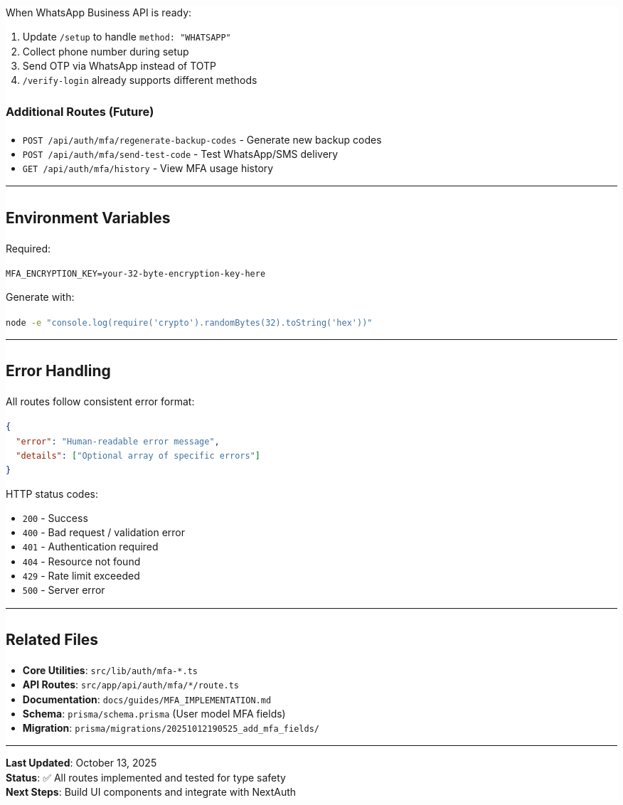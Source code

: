 When WhatsApp Business API is ready:

1. Update `/setup` to handle `method: "WHATSAPP"`
2. Collect phone number during setup
3. Send OTP via WhatsApp instead of TOTP
4. `/verify-login` already supports different methods

### Additional Routes (Future)

- `POST /api/auth/mfa/regenerate-backup-codes` - Generate new backup codes
- `POST /api/auth/mfa/send-test-code` - Test WhatsApp/SMS delivery
- `GET /api/auth/mfa/history` - View MFA usage history

---

## Environment Variables

Required:

```env
MFA_ENCRYPTION_KEY=your-32-byte-encryption-key-here
```

Generate with:

```bash
node -e "console.log(require('crypto').randomBytes(32).toString('hex'))"
```

---

## Error Handling

All routes follow consistent error format:

```json
{
  "error": "Human-readable error message",
  "details": ["Optional array of specific errors"]
}
```

HTTP status codes:

- `200` - Success
- `400` - Bad request / validation error
- `401` - Authentication required
- `404` - Resource not found
- `429` - Rate limit exceeded
- `500` - Server error

---

## Related Files

- **Core Utilities**: `src/lib/auth/mfa-*.ts`
- **API Routes**: `src/app/api/auth/mfa/*/route.ts`
- **Documentation**: `docs/guides/MFA_IMPLEMENTATION.md`
- **Schema**: `prisma/schema.prisma` (User model MFA fields)
- **Migration**: `prisma/migrations/20251012190525_add_mfa_fields/`

---

**Last Updated**: October 13, 2025  
**Status**: ✅ All routes implemented and tested for type safety  
**Next Steps**: Build UI components and integrate with NextAuth
